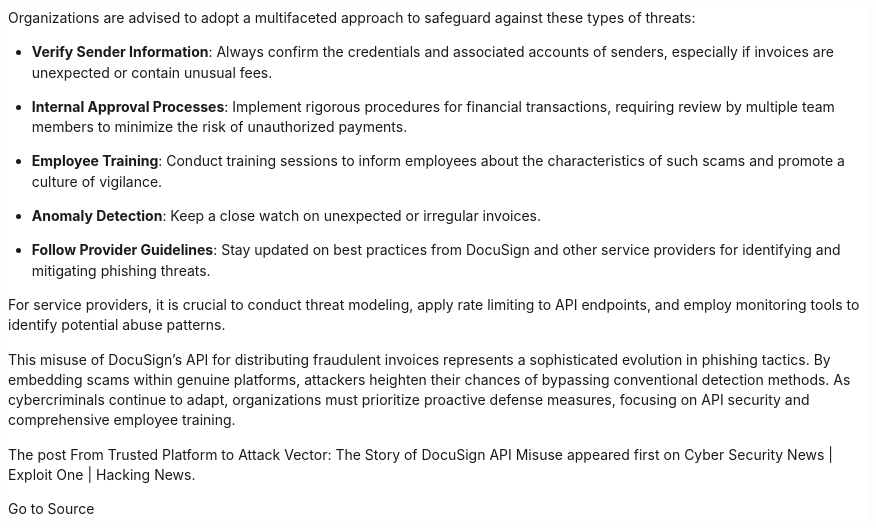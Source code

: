Organizations are advised to adopt a multifaceted approach to safeguard against these types of threats:

- **Verify Sender Information**: Always confirm the credentials and associated accounts of senders, especially if invoices are unexpected or contain unusual fees.

- **Internal Approval Processes**: Implement rigorous procedures for financial transactions, requiring review by multiple team members to minimize the risk of unauthorized payments.

- **Employee Training**: Conduct training sessions to inform employees about the characteristics of such scams and promote a culture of vigilance.

- **Anomaly Detection**: Keep a close watch on unexpected or irregular invoices.

- **Follow Provider Guidelines**: Stay updated on best practices from DocuSign and other service providers for identifying and mitigating phishing threats.

For service providers, it is crucial to conduct threat modeling, apply rate limiting to API endpoints, and employ monitoring tools to identify potential abuse patterns.

This misuse of DocuSign’s API for distributing fraudulent invoices represents a sophisticated evolution in phishing tactics. By embedding scams within genuine platforms, attackers heighten their chances of bypassing conventional detection methods. As cybercriminals continue to adapt, organizations must prioritize proactive defense measures, focusing on API security and comprehensive employee training.

The post From Trusted Platform to Attack Vector: The Story of DocuSign API Misuse appeared first on Cyber Security News | Exploit One | Hacking News.

Go to Source
